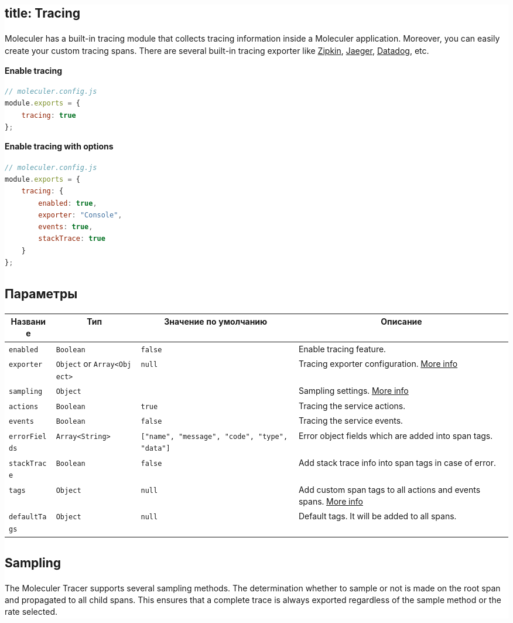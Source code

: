 title: Tracing
---
Moleculer has a built-in tracing module that collects tracing information inside a Moleculer application. Moreover, you can easily create your custom tracing spans. There are several built-in tracing exporter like [Zipkin](https://zipkin.apache.org/), [Jaeger](https://www.jaegertracing.io/), [Datadog](https://www.datadoghq.com/), etc.

**Enable tracing**
```js
// moleculer.config.js
module.exports = {
    tracing: true
};
```

**Enable tracing with options**
```js
// moleculer.config.js
module.exports = {
    tracing: {
        enabled: true,
        exporter: "Console",
        events: true,
        stackTrace: true
    }
};
```

## Параметры

| Название      | Тип                               | Значение по умолчанию                         | Описание                                                                                         |
| ------------- | --------------------------------- | --------------------------------------------- | ------------------------------------------------------------------------------------------------ |
| `enabled`     | `Boolean`                         | `false`                                       | Enable tracing feature.                                                                          |
| `exporter`    | `Object` or `Array<Object>` | `null`                                        | Tracing exporter configuration. [More info](#Tracing-Exporters)                                  |
| `sampling`    | `Object`                          |                                               | Sampling settings. [More info](#Sampling)                                                        |
| `actions`     | `Boolean`                         | `true`                                        | Tracing the service actions.                                                                     |
| `events`      | `Boolean`                         | `false`                                       | Tracing the service events.                                                                      |
| `errorFields` | `Array<String>`             | `["name", "message", "code", "type", "data"]` | Error object fields which are added into span tags.                                              |
| `stackTrace`  | `Boolean`                         | `false`                                       | Add stack trace info into span tags in case of error.                                            |
| `tags`        | `Object`                          | `null`                                        | Add custom span tags to all actions and events spans. [More info](#Global-action-and-event-tags) |
| `defaultTags` | `Object`                          | `null`                                        | Default tags. It will be added to all spans.                                                     |

## Sampling
The Moleculer Tracer supports several sampling methods. The determination whether to sample or not is made on the root span and propagated to all child spans. This ensures that a complete trace is always exported regardless of the sample method or the rate selected.

